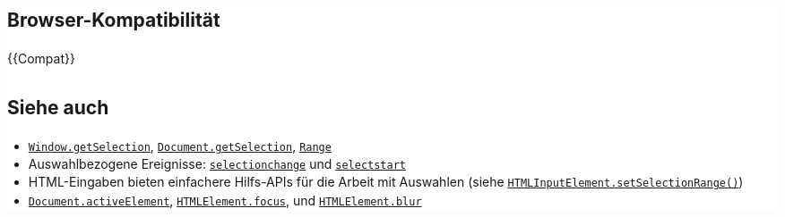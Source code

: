 ## Browser-Kompatibilität

{{Compat}}

## Siehe auch

- [`Window.getSelection`](/de/docs/Web/API/Window/getSelection), [`Document.getSelection`](/de/docs/Web/API/Document/getSelection), [`Range`](/de/docs/Web/API/Range)
- Auswahlbezogene Ereignisse: [`selectionchange`](/de/docs/Web/API/Document/selectionchange_event) und [`selectstart`](/de/docs/Web/API/Node/selectstart_event)
- HTML-Eingaben bieten einfachere Hilfs-APIs für die Arbeit mit Auswahlen (siehe [`HTMLInputElement.setSelectionRange()`](/de/docs/Web/API/HTMLInputElement/setSelectionRange))
- [`Document.activeElement`](/de/docs/Web/API/Document/activeElement), [`HTMLElement.focus`](/de/docs/Web/API/HTMLElement/focus), und [`HTMLElement.blur`](/de/docs/Web/API/HTMLElement/blur)
